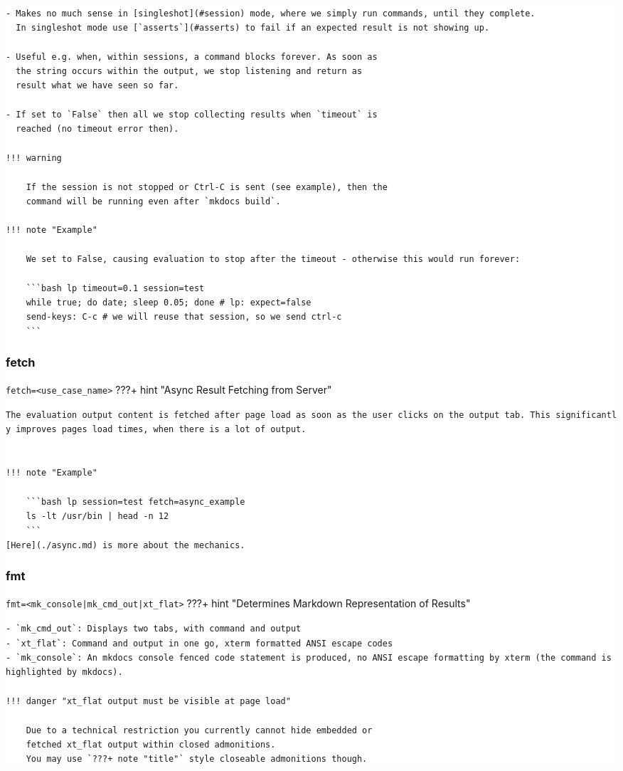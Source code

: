     - Makes no much sense in [singleshot](#session) mode, where we simply run commands, until they complete.
      In singleshot mode use [`asserts`](#asserts) to fail if an expected result is not showing up.

    - Useful e.g. when, within sessions, a command blocks forever. As soon as
      the string occurs within the output, we stop listening and return as
      result what we have seen so far.

    - If set to `False` then all we stop collecting results when `timeout` is
      reached (no timeout error then).

    !!! warning

        If the session is not stopped or Ctrl-C is sent (see example), then the
        command will be running even after `mkdocs build`.

    !!! note "Example"

        We set to False, causing evaluation to stop after the timeout - otherwise this would run forever:

        ```bash lp timeout=0.1 session=test
        while true; do date; sleep 0.05; done # lp: expect=false
        send-keys: C-c # we will reuse that session, so we send ctrl-c
        ```


### fetch
`fetch=<use_case_name>`
???+ hint "Async Result Fetching from Server"

    The evaluation output content is fetched after page load as soon as the user clicks on the output tab. This significantly improves pages load times, when there is a lot of output.


    !!! note "Example"

        ```bash lp session=test fetch=async_example
        ls -lt /usr/bin | head -n 12
        ```
    [Here](./async.md) is more about the mechanics.


### fmt
`fmt=<mk_console|mk_cmd_out|xt_flat>`
???+ hint "Determines Markdown Representation of Results"


    - `mk_cmd_out`: Displays two tabs, with command and output
    - `xt_flat`: Command and output in one go, xterm formatted ANSI escape codes
    - `mk_console`: An mkdocs console fenced code statement is produced, no ANSI escape formatting by xterm (the command is highlighted by mkdocs).

    !!! danger "xt_flat output must be visible at page load"

        Due to a technical restriction you currently cannot hide embedded or
        fetched xt_flat output within closed admonitions.
        You may use `???+ note "title"` style closeable admonitions though.

